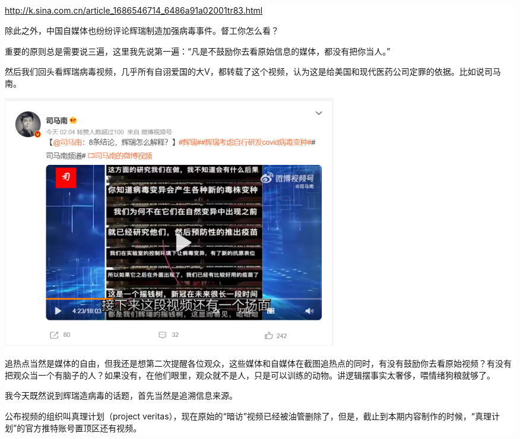 http://k.sina.com.cn/article_1686546714_6486a91a02001tr83.html



除此之外，中国自媒体也纷纷评论辉瑞制造加强病毒事件。督工你怎么看？



重要的原则总是需要说三遍，这里我先说第一遍：“凡是不鼓励你去看原始信息的媒体，都没有把你当人。”


然后我们回头看辉瑞病毒视频，几乎所有自诩爱国的大V，都转载了这个视频，认为这是给美国和现代医药公司定罪的依据。比如说司马南。

![](/images/btnews/0501_0600/0553/ad87d984-5c46-44ee-9cac-f52a4d1182d8.png)



追热点当然是媒体的自由，但我还是想第二次提醒各位观众，这些媒体和自媒体在截图追热点的同时，有没有鼓励你去看原始视频？有没有把观众当一个有脑子的人？如果没有，在他们眼里，观众就不是人，只是可以训练的动物。讲逻辑摆事实太奢侈，喂情绪狗粮就够了。


我今天既然说到辉瑞造病毒的话题，首先当然是追溯信息来源。


公布视频的组织叫真理计划（project veritas），现在原始的“暗访”视频已经被油管删除了，但是，截止到本期内容制作的时候，“真理计划”的官方推特账号置顶区还有视频。
